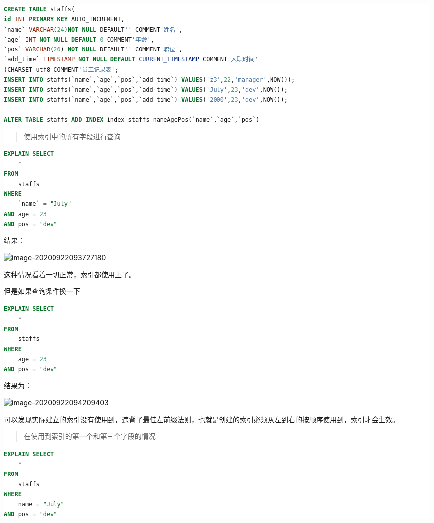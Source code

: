 ```sql
CREATE TABLE staffs(
id INT PRIMARY KEY AUTO_INCREMENT,
`name` VARCHAR(24)NOT NULL DEFAULT'' COMMENT'姓名',
`age` INT NOT NULL DEFAULT 0 COMMENT'年龄',
`pos` VARCHAR(20) NOT NULL DEFAULT'' COMMENT'职位',
`add_time` TIMESTAMP NOT NULL DEFAULT CURRENT_TIMESTAMP COMMENT'入职时间'
)CHARSET utf8 COMMENT'员工记录表';
INSERT INTO staffs(`name`,`age`,`pos`,`add_time`) VALUES('z3',22,'manager',NOW());
INSERT INTO staffs(`name`,`age`,`pos`,`add_time`) VALUES('July',23,'dev',NOW());
INSERT INTO staffs(`name`,`age`,`pos`,`add_time`) VALUES('2000',23,'dev',NOW());

ALTER TABLE staffs ADD INDEX index_staffs_nameAgePos(`name`,`age`,`pos`)
```

> 使用索引中的所有字段进行查询

```sql
EXPLAIN SELECT
	*
FROM
	staffs
WHERE
	`name` = "July"
AND age = 23
AND pos = "dev"
```

结果：

![image-20200922093727180](http://picture.youyouluming.cn/image-20200922094209403.png)

这种情况看着一切正常，索引都使用上了。

但是如果查询条件换一下

```sql
EXPLAIN SELECT
	*
FROM
	staffs
WHERE
	age = 23
AND pos = "dev"
```

结果为：

![image-20200922094209403](http://picture.youyouluming.cn/image-20200922084443893.png)

可以发现实际建立的索引没有使用到，违背了最佳左前缀法则，也就是创建的索引必须从左到右的按顺序使用到，索引才会生效。



> 在使用到索引的第一个和第三个字段的情况

```sql
EXPLAIN SELECT
	*
FROM
	staffs
WHERE
	name = "July"
AND pos = "dev"
```
